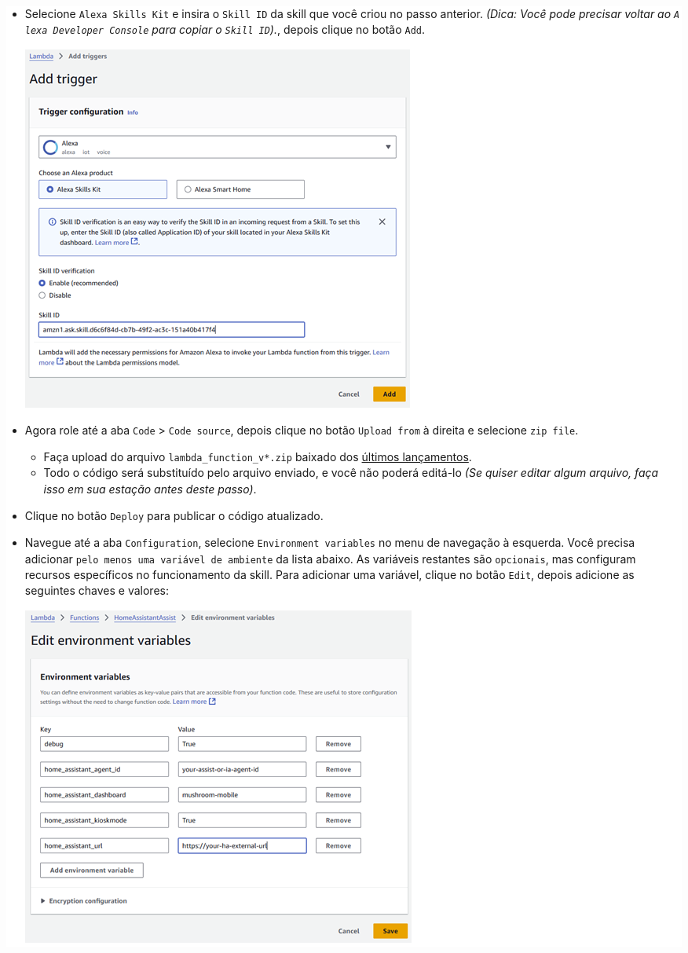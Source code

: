 - Selecione `Alexa Skills Kit` e insira o `Skill ID` da skill que você criou no passo anterior. _(Dica: Você pode precisar voltar ao `Alexa Developer Console` para copiar o `Skill ID`)._, depois clique no botão `Add`.

  ![](../en/images/lambda_trigger.png)

- Agora role até a aba `Code` > `Code source`, depois clique no botão `Upload from` à direita e selecione `zip file`.
  - Faça upload do arquivo `lambda_function_v*.zip` baixado dos [últimos lançamentos](https://github.com/fabianosan/HomeAssistantAssistAWS/releases).
  - Todo o código será substituído pelo arquivo enviado, e você não poderá editá-lo _(Se quiser editar algum arquivo, faça isso em sua estação antes deste passo)_.
- Clique no botão `Deploy` para publicar o código atualizado.
- Navegue até a aba `Configuration`, selecione `Environment variables` no menu de navegação à esquerda. Você precisa adicionar `pelo menos uma variável de ambiente` da lista abaixo. As variáveis restantes são `opcionais`, mas configuram recursos específicos no funcionamento da skill. Para adicionar uma variável, clique no botão `Edit`, depois adicione as seguintes chaves e valores:

  ![](../en/images/lambda_envvar.png)
